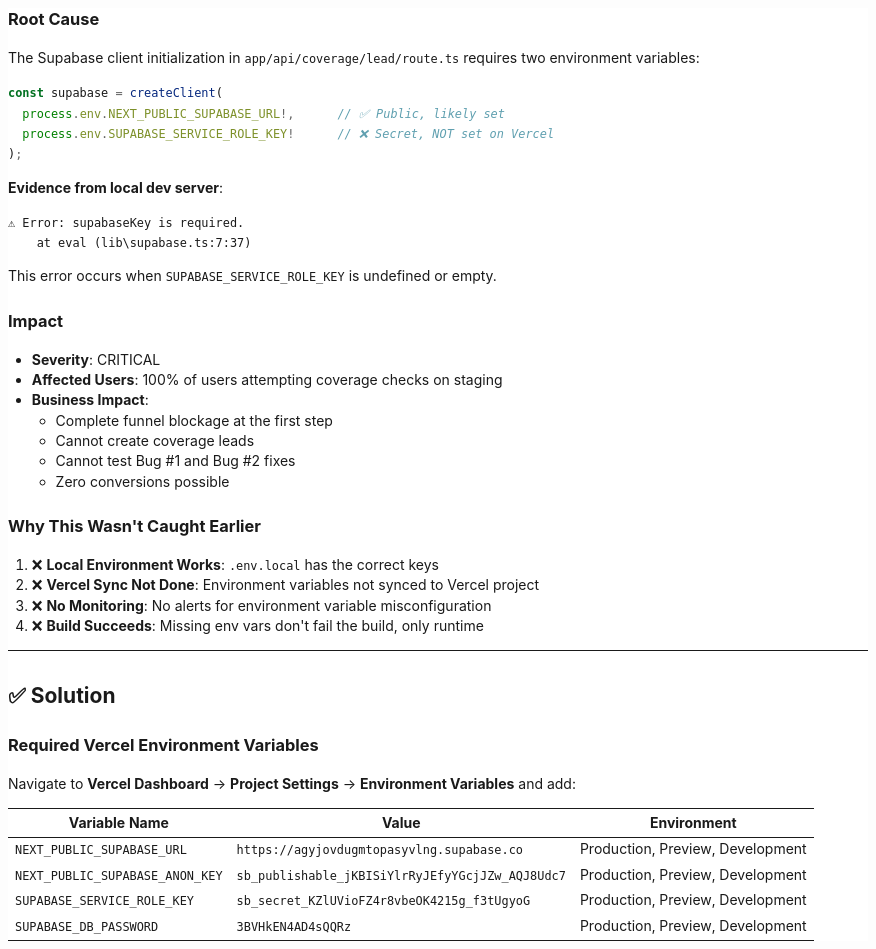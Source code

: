### Root Cause

The Supabase client initialization in `app/api/coverage/lead/route.ts` requires two environment variables:

```typescript
const supabase = createClient(
  process.env.NEXT_PUBLIC_SUPABASE_URL!,      // ✅ Public, likely set
  process.env.SUPABASE_SERVICE_ROLE_KEY!      // ❌ Secret, NOT set on Vercel
);
```

**Evidence from local dev server**:
```
⚠ Error: supabaseKey is required.
    at eval (lib\supabase.ts:7:37)
```

This error occurs when `SUPABASE_SERVICE_ROLE_KEY` is undefined or empty.

### Impact
- **Severity**: CRITICAL
- **Affected Users**: 100% of users attempting coverage checks on staging
- **Business Impact**:
  - Complete funnel blockage at the first step
  - Cannot create coverage leads
  - Cannot test Bug #1 and Bug #2 fixes
  - Zero conversions possible

### Why This Wasn't Caught Earlier
1. ❌ **Local Environment Works**: `.env.local` has the correct keys
2. ❌ **Vercel Sync Not Done**: Environment variables not synced to Vercel project
3. ❌ **No Monitoring**: No alerts for environment variable misconfiguration
4. ❌ **Build Succeeds**: Missing env vars don't fail the build, only runtime

---

## ✅ Solution

### Required Vercel Environment Variables

Navigate to **Vercel Dashboard** → **Project Settings** → **Environment Variables** and add:

| Variable Name | Value | Environment |
|---------------|-------|-------------|
| `NEXT_PUBLIC_SUPABASE_URL` | `https://agyjovdugmtopasyvlng.supabase.co` | Production, Preview, Development |
| `NEXT_PUBLIC_SUPABASE_ANON_KEY` | `sb_publishable_jKBISiYlrRyJEfyYGcjJZw_AQJ8Udc7` | Production, Preview, Development |
| `SUPABASE_SERVICE_ROLE_KEY` | `sb_secret_KZlUVioFZ4r8vbeOK4215g_f3tUgyoG` | Production, Preview, Development |
| `SUPABASE_DB_PASSWORD` | `3BVHkEN4AD4sQQRz` | Production, Preview, Development |
